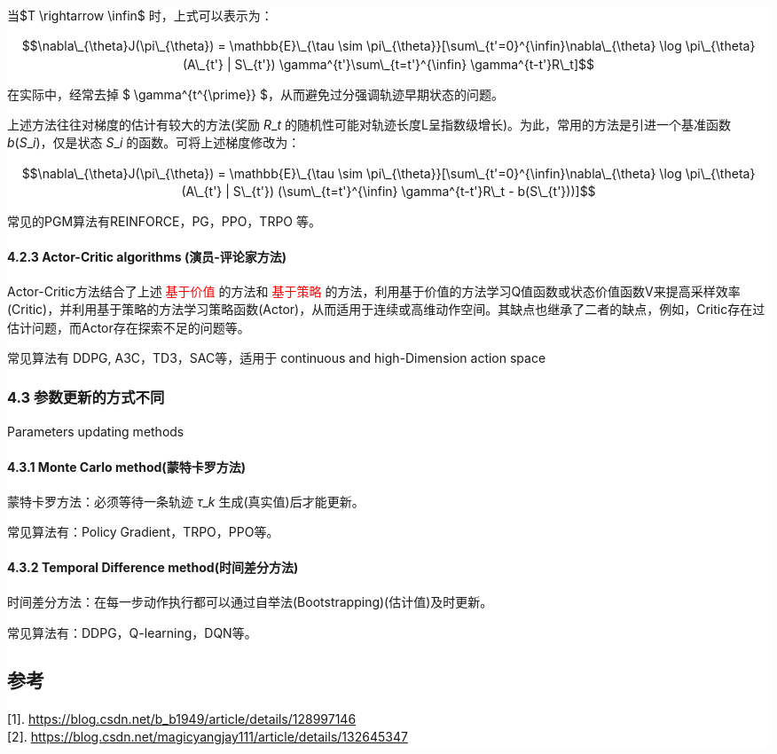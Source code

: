 当$T \rightarrow \infin$ 时，上式可以表示为：

$$\nabla\_{\theta}J(\pi\_{\theta}) = \mathbb{E}\_{\tau \sim \pi\_{\theta}}[\sum\_{t'=0}^{\infin}\nabla\_{\theta} \log \pi\_{\theta}(A\_{t'} | S\_{t'}) \gamma^{t'}\sum\_{t=t'}^{\infin} \gamma^{t-t'}R\_t]$$


在实际中，经常去掉 $ \gamma^{t^{\prime}} $，从而避免过分强调轨迹早期状态的问题。

上述方法往往对梯度的估计有较大的方法(奖励 $R\_t$ 的随机性可能对轨迹长度L呈指数级增长)。为此，常用的方法是引进一个基准函数 $b(S\_i)$，仅是状态 $S\_i$ 的函数。可将上述梯度修改为：

$$\nabla\_{\theta}J(\pi\_{\theta}) = \mathbb{E}\_{\tau \sim \pi\_{\theta}}[\sum\_{t'=0}^{\infin}\nabla\_{\theta} \log \pi\_{\theta}(A\_{t'} | S\_{t'}) (\sum\_{t=t'}^{\infin} \gamma^{t-t'}R\_t - b(S\_{t'}))]$$

常见的PGM算法有REINFORCE，PG，PPO，TRPO 等。

#### 4.2.3 Actor-Critic algorithms (演员-评论家方法)
Actor-Critic方法结合了上述 <font color=red>基于价值</font> 的方法和 <font color=red>基于策略</font> 的方法，利用基于价值的方法学习Q值函数或状态价值函数V来提高采样效率(Critic)，并利用基于策略的方法学习策略函数(Actor)，从而适用于连续或高维动作空间。其缺点也继承了二者的缺点，例如，Critic存在过估计问题，而Actor存在探索不足的问题等。

常见算法有 DDPG, A3C，TD3，SAC等，适用于 continuous and high-Dimension action space

### 4.3 参数更新的方式不同
Parameters updating methods

#### 4.3.1 Monte Carlo method(蒙特卡罗方法)
蒙特卡罗方法：必须等待一条轨迹 $\tau\_k$ 生成(真实值)后才能更新。

常见算法有：Policy Gradient，TRPO，PPO等。

#### 4.3.2 Temporal Difference method(时间差分方法)
时间差分方法：在每一步动作执行都可以通过自举法(Bootstrapping)(估计值)及时更新。

常见算法有：DDPG，Q-learning，DQN等。


## 参考
[1]. https://blog.csdn.net/b_b1949/article/details/128997146</br>
[2]. https://blog.csdn.net/magicyangjay111/article/details/132645347

